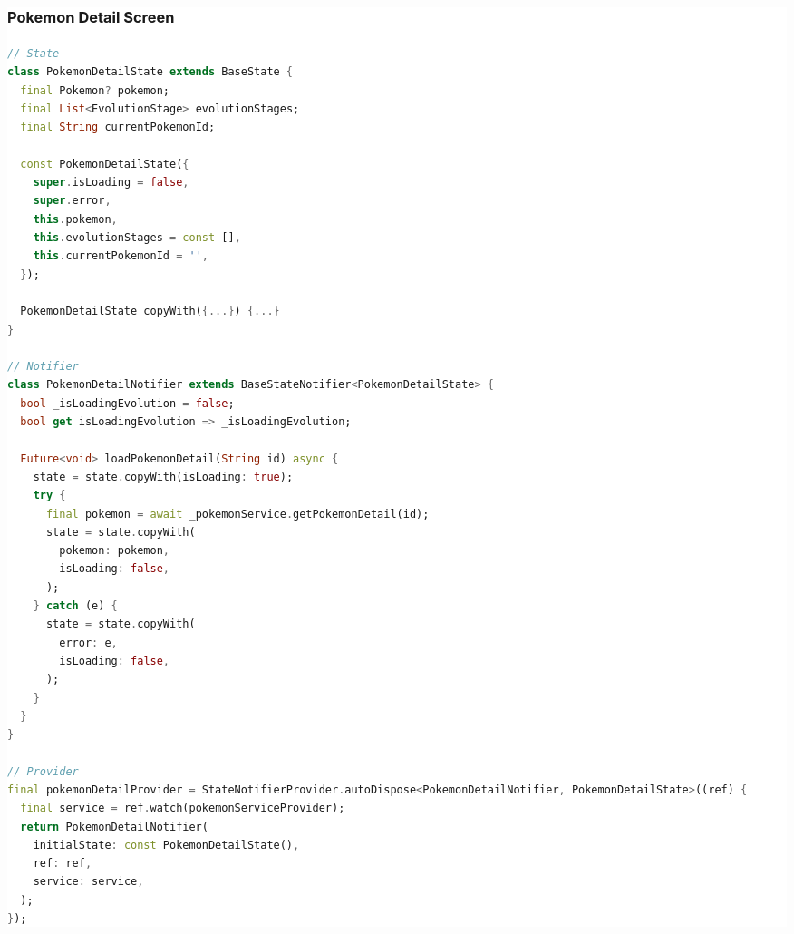 ### Pokemon Detail Screen

```dart
// State
class PokemonDetailState extends BaseState {
  final Pokemon? pokemon;
  final List<EvolutionStage> evolutionStages;
  final String currentPokemonId;

  const PokemonDetailState({
    super.isLoading = false,
    super.error,
    this.pokemon,
    this.evolutionStages = const [],
    this.currentPokemonId = '',
  });

  PokemonDetailState copyWith({...}) {...}
}

// Notifier
class PokemonDetailNotifier extends BaseStateNotifier<PokemonDetailState> {
  bool _isLoadingEvolution = false;
  bool get isLoadingEvolution => _isLoadingEvolution;

  Future<void> loadPokemonDetail(String id) async {
    state = state.copyWith(isLoading: true);
    try {
      final pokemon = await _pokemonService.getPokemonDetail(id);
      state = state.copyWith(
        pokemon: pokemon,
        isLoading: false,
      );
    } catch (e) {
      state = state.copyWith(
        error: e,
        isLoading: false,
      );
    }
  }
}

// Provider
final pokemonDetailProvider = StateNotifierProvider.autoDispose<PokemonDetailNotifier, PokemonDetailState>((ref) {
  final service = ref.watch(pokemonServiceProvider);
  return PokemonDetailNotifier(
    initialState: const PokemonDetailState(),
    ref: ref,
    service: service,
  );
});
```
